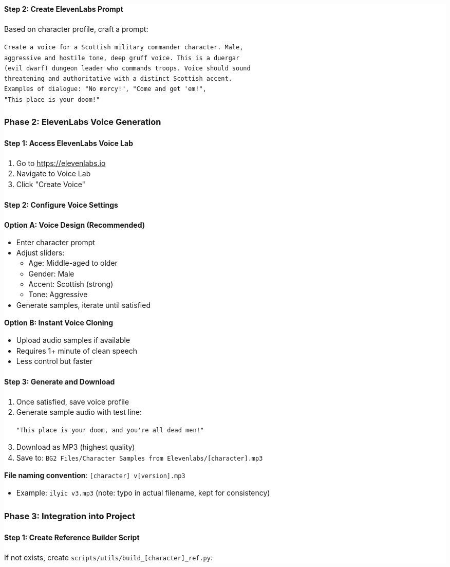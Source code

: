 #### Step 2: Create ElevenLabs Prompt

Based on character profile, craft a prompt:

```
Create a voice for a Scottish military commander character. Male, 
aggressive and hostile tone, deep gruff voice. This is a duergar 
(evil dwarf) dungeon leader who commands troops. Voice should sound 
threatening and authoritative with a distinct Scottish accent. 
Examples of dialogue: "No mercy!", "Come and get 'em!", 
"This place is your doom!"
```

### Phase 2: ElevenLabs Voice Generation

#### Step 1: Access ElevenLabs Voice Lab

1. Go to https://elevenlabs.io
2. Navigate to Voice Lab
3. Click "Create Voice"

#### Step 2: Configure Voice Settings

**Option A: Voice Design (Recommended)**
- Enter character prompt
- Adjust sliders:
  - Age: Middle-aged to older
  - Gender: Male
  - Accent: Scottish (strong)
  - Tone: Aggressive
- Generate samples, iterate until satisfied

**Option B: Instant Voice Cloning**
- Upload audio samples if available
- Requires 1+ minute of clean speech
- Less control but faster

#### Step 3: Generate and Download

1. Once satisfied, save voice profile
2. Generate sample audio with test line:
   ```
   "This place is your doom, and you're all dead men!"
   ```
3. Download as MP3 (highest quality)
4. Save to: `BG2 Files/Character Samples from Elevenlabs/[character].mp3`

**File naming convention**: `[character] v[version].mp3`
- Example: `ilyic v3.mp3` (note: typo in actual filename, kept for consistency)

### Phase 3: Integration into Project

#### Step 1: Create Reference Builder Script

If not exists, create `scripts/utils/build_[character]_ref.py`:
